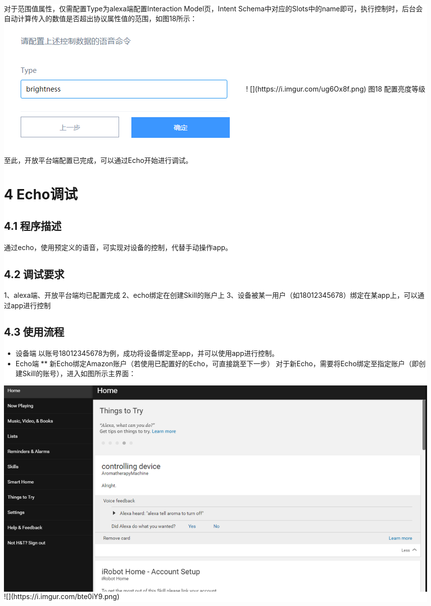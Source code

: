 对于范围值属性，仅需配置Type为alexa端配置Interaction Model页，Intent Schema中对应的Slots中的name即可，执行控制时，后台会自动计算传入的数值是否超出协议属性值的范围，如图18所示：

<img src="/assets/echo/18Configurethebrightnesslevel.jpg"  alt="配置'模式设置'属性" align=center /> 
! [](https://i.imgur.com/ug6Ox8f.png)                                                         
图18 配置亮度等级

至此，开放平台端配置已完成，可以通过Echo开始进行调试。
# 4 Echo调试
## 4.1 程序描述
通过echo，使用预定义的语音，可实现对设备的控制，代替手动操作app。
## 4.2 调试要求
1、alexa端、开放平台端均已配置完成
2、echo绑定在创建Skill的账户上
3、设备被某一用户（如18012345678）绑定在某app上，可以通过app进行控制
## 4.3 使用流程
* 设备端
以账号18012345678为例，成功将设备绑定至app，并可以使用app进行控制。
* Echo端
** 新Echo绑定Amazon账户（若使用已配置好的Echo，可直接跳至下一步）
对于新Echo，需要将Echo绑定至指定账户（即创建Skill的账号），进入如图所示主界面：
<img src="/assets/echo/19CreatetheSkillaccount.jpg"  alt="绑定echo账户" align=center /> 
![](https://i.imgur.com/bte0iY9.png)                                
 